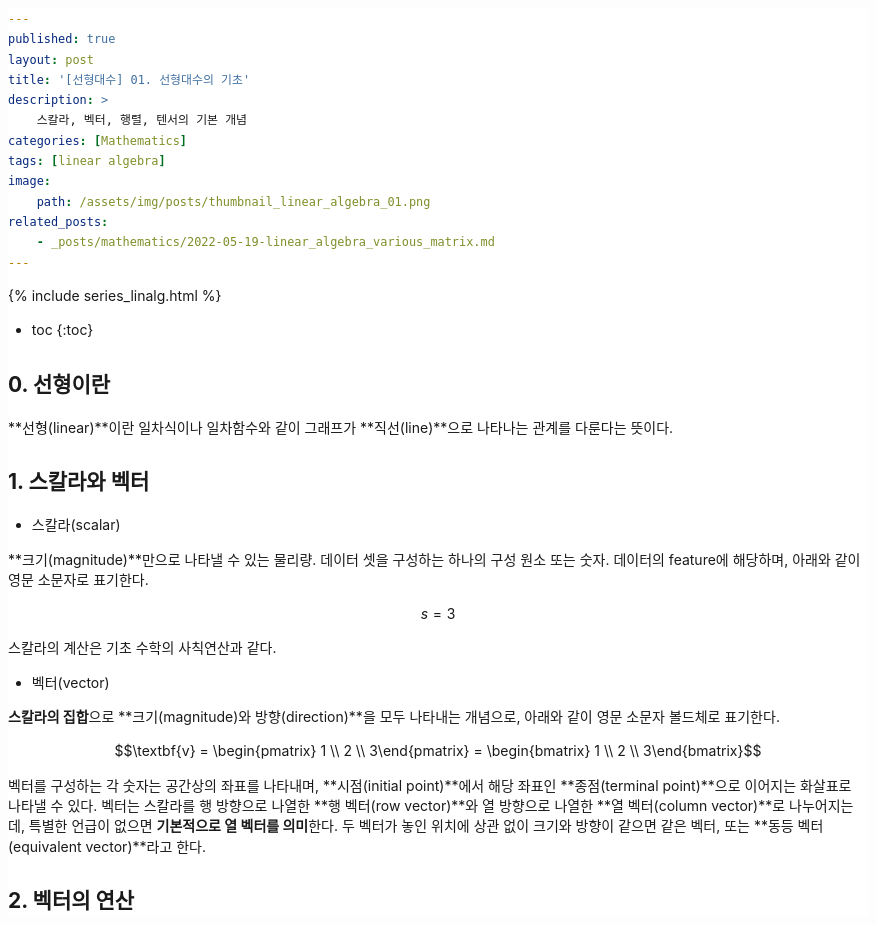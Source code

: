 ```yaml
---
published: true
layout: post
title: '[선형대수] 01. 선형대수의 기초'
description: >
    스칼라, 벡터, 행렬, 텐서의 기본 개념
categories: [Mathematics]
tags: [linear algebra]
image:
    path: /assets/img/posts/thumbnail_linear_algebra_01.png
related_posts:
    - _posts/mathematics/2022-05-19-linear_algebra_various_matrix.md
---
```

{% include series_linalg.html %}
* toc
{:toc}

## 0. 선형이란

**선형(linear)**이란 일차식이나 일차함수와 같이 그래프가 **직선(line)**으로 나타나는 관계를 다룬다는 뜻이다.

## 1. 스칼라와 벡터

- 스칼라(scalar)

**크기(magnitude)**만으로 나타낼 수 있는 물리량. 데이터 셋을 구성하는 하나의 구성 원소 또는 숫자. 데이터의 feature에 해당하며, 아래와 같이 영문 소문자로 표기한다.  

$$s = 3$$

스칼라의 계산은 기초 수학의 사칙연산과 같다.  

- 벡터(vector)

**스칼라의 집합**으로 **크기(magnitude)와 방향(direction)**을 모두 나타내는 개념으로, 아래와 같이 영문 소문자 볼드체로 표기한다.  

$$\textbf{v} = \begin{pmatrix}
1 \\
2 \\
3\end{pmatrix}
= \begin{bmatrix}
1 \\
2 \\
3\end{bmatrix}$$

벡터를 구성하는 각 숫자는 공간상의 좌표를 나타내며, **시점(initial point)**에서 해당 좌표인 **종점(terminal point)**으로 이어지는 화살표로 나타낼 수 있다. 벡터는 스칼라를 행 방향으로 나열한 **행 벡터(row vector)**와 열 방향으로 나열한 **열 벡터(column vector)**로 나누어지는데, 특별한 언급이 없으면 **기본적으로 열 벡터를 의미**한다. 두 벡터가 놓인 위치에 상관 없이 크기와 방향이 같으면 같은 벡터, 또는 **동등 벡터(equivalent vector)**라고 한다.  

## 2. 벡터의 연산
